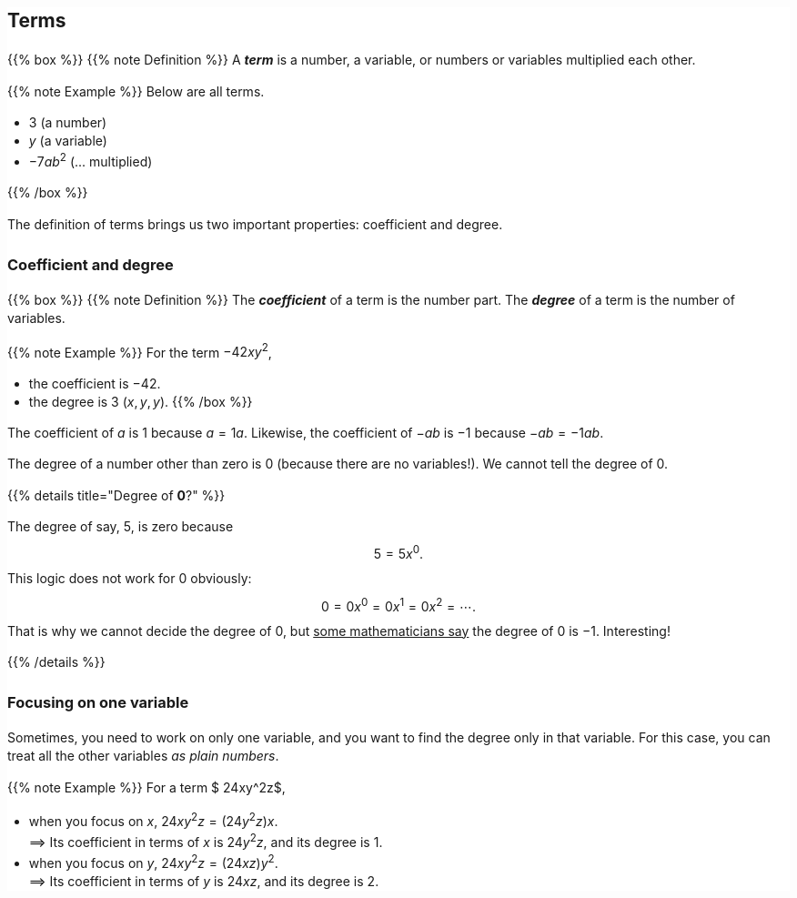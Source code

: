 ## Terms

{{% box %}}
{{% note Definition %}}
A ***term*** is a number, a variable, or numbers or variables multiplied each other.

{{% note Example %}}
Below are all terms.
  - $3$ (a number)
  - $y$ (a variable)
  - $-7ab^2$ (... multiplied)

{{% /box %}}

The definition of terms brings us two important properties: coefficient and degree.

### Coefficient and degree

{{% box %}}
{{% note Definition %}}
The ***coefficient*** of a term is the number part. The ***degree*** of a term is the number of variables.

{{% note Example %}}
For the term $-42xy^2$,
  - the coefficient is $-42$.
  - the degree is $3$ $(x, y, y)$.
{{% /box %}}

The coefficient of $a$ is $1$ because $a=1a$. Likewise, the coefficient of $-ab$ is $-1$ because $-ab=-1ab$.

The degree of a number other than zero is $0$ (because there are no variables!). We cannot tell the degree of $0$.

{{% details title="Degree of $\boldsymbol{0}$?" %}}

The degree of say, $5$, is zero because $$ 5 = 5x^0. $$ This logic does not work for $0$ obviously: $$ 0 = 0x^0 = 0x^1 = 0x^2 = \cdots. $$ That is why we cannot decide the degree of $0$, but [some mathematicians say](https://en.wikipedia.org/wiki/Degree_of_a_polynomial#Degree_of_the_zero_polynomial) the degree of $0$ is $-1$. Interesting!

<p></p>

{{% /details %}}

### Focusing on one variable

Sometimes, you need to work on only one variable, and you want to find the degree only in that variable. For this case, you can treat all the other variables *as plain numbers*.

{{% note Example %}}
For a term $ 24xy^2z$,
  - when you focus on $x$, $24xy^2z = (24y^2z)x$. \
    $\implies$ Its coefficient in terms of $x$ is $24y^2z$, and its degree is $1$.
  - when you focus on $y$, $24xy^2z = (24xz)y^2$. \
    $\implies$ Its coefficient in terms of $y$ is $24xz$, and its degree is $2$.
